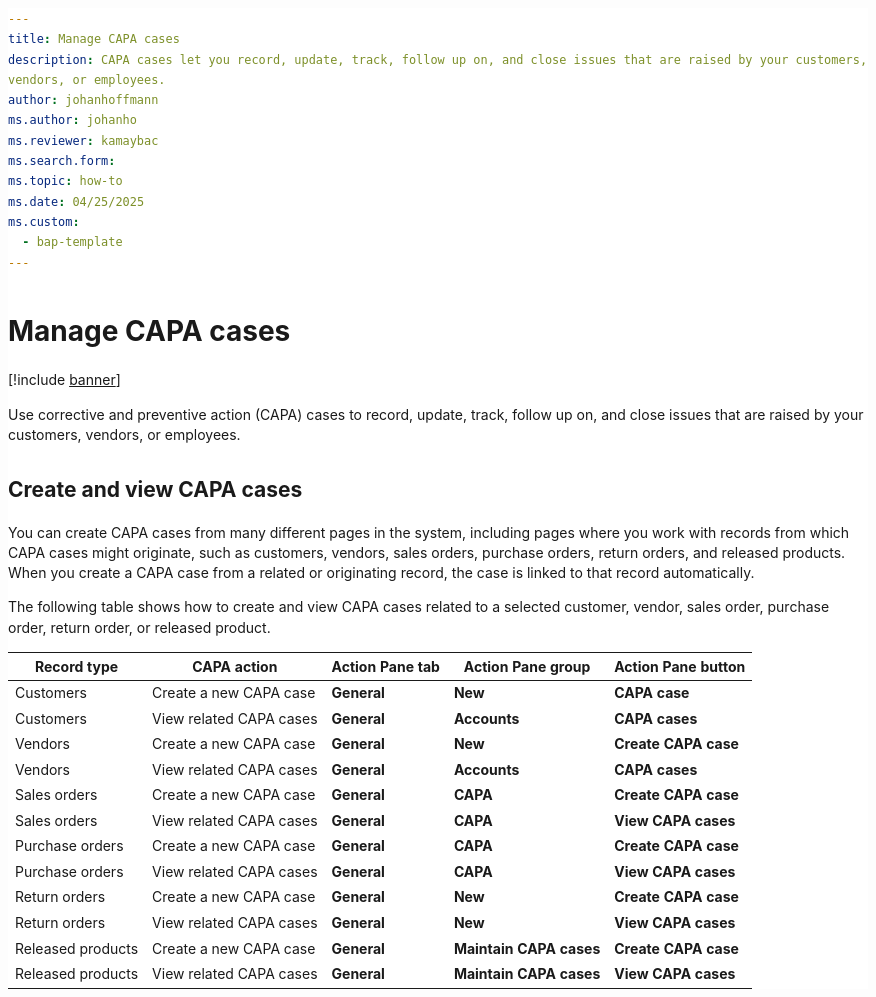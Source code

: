 ```yaml
---
title: Manage CAPA cases
description: CAPA cases let you record, update, track, follow up on, and close issues that are raised by your customers, vendors, or employees.
author: johanhoffmann
ms.author: johanho
ms.reviewer: kamaybac
ms.search.form:
ms.topic: how-to
ms.date: 04/25/2025
ms.custom: 
  - bap-template
---
```


# Manage CAPA cases

[!include [banner](../../includes/banner.md)]

Use corrective and preventive action (CAPA) cases to record, update, track, follow up on, and close issues that are raised by your customers, vendors, or employees.

## Create and view CAPA cases

You can create CAPA cases from many different pages in the system, including pages where you work with records from which CAPA cases might originate, such as customers, vendors, sales orders, purchase orders, return orders, and released products. When you create a CAPA case from a related or originating record, the case is linked to that record automatically. 

The following table shows how to create and view CAPA cases related to a selected customer, vendor, sales order, purchase order, return order, or released product.

| Record type | CAPA action | Action Pane tab | Action Pane group | Action Pane button |
|-------------|-------------|-----------------|-------------------|--------------------|
| Customers | Create a new CAPA case| **General** | **New** | **CAPA case** |
| Customers | View related CAPA cases | **General** | **Accounts** | **CAPA cases** |
| Vendors | Create a new CAPA case | **General** | **New** | **Create CAPA case** |
| Vendors | View related CAPA cases | **General** | **Accounts** | **CAPA cases** |
| Sales orders | Create a new CAPA case | **General** | **CAPA** | **Create CAPA case** |
| Sales orders | View related CAPA cases | **General** | **CAPA** | **View CAPA cases** |
| Purchase orders | Create a new CAPA case | **General** | **CAPA** | **Create CAPA case** |
| Purchase orders | View related CAPA cases | **General** | **CAPA** | **View CAPA cases** |
| Return orders | Create a new CAPA case | **General** | **New** | **Create CAPA case** |
| Return orders | View related CAPA cases | **General** | **New** | **View CAPA cases** |
| Released products | Create a new CAPA case | **General** | **Maintain CAPA cases** | **Create CAPA case** |
| Released products | View related CAPA cases | **General** | **Maintain CAPA cases** | **View CAPA cases** |

